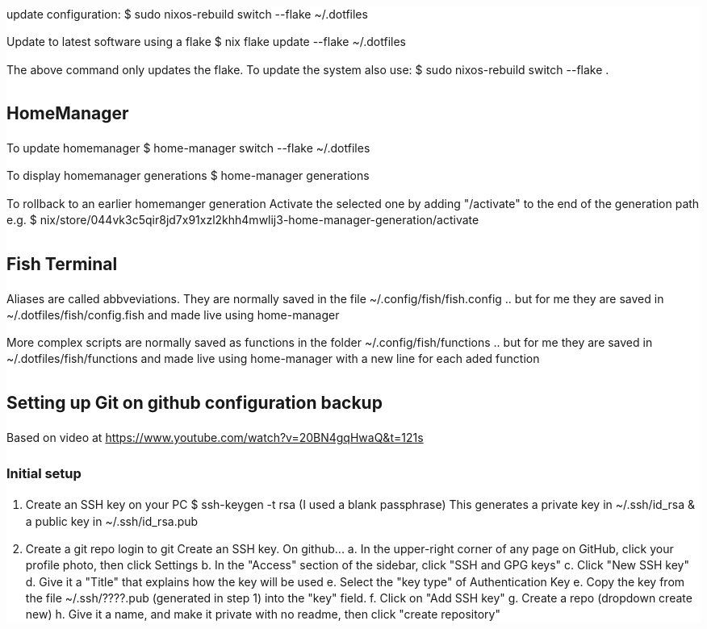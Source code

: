 update configuration:
$ sudo nixos-rebuild switch --flake ~/.dotfiles

Update to latest software using a flake
$ nix flake update --flake ~/.dotfiles

The above command only updates the flake. To update the system also use:
$ sudo nixos-rebuild switch --flake .


HomeManager
-----------

To update homemanager
$ home-manager switch --flake ~/.dotfiles

To display homemanager generations
$ home-manager generations

To rollback to an earlier homemanger generation
Activate the selected one by adding "/activate" to the end of the generation path e.g.
$ nix/store/044vk3c5qir8jd7x91xzl2khh4mwlij3-home-manager-generation/activate


Fish Terminal
-------------

Aliases are called abbveviations. They are normally saved in the file
~/.config/fish/fish.config
.. but for me they are saved in
~/.dotfiles/fish/config.fish
and made live using home-manager

More complex scripts are normally saved as functions in the folder
~/.config/fish/functions
.. but for me they are saved in
~/.dotfiles/fish/functions
and made live using home-manager with a new line for each aded function


Setting up Git on github configuration backup
-----------------------------------

Based on video at https://www.youtube.com/watch?v=20BN4gqHwaQ&t=121s

### Initial setup

1. Create an SSH key on your PC
$ ssh-keygen -t rsa
(I used a blank passphrase)
This generates a private key in ~/.ssh/id_rsa & a public key in ~/.ssh/id_rsa.pub

2. Create a git repo
login to git
Create an SSH key. On github...
a. In the upper-right corner of any page on GitHub, click your profile photo, then click Settings
b. In the "Access" section of the sidebar, click "SSH and GPG keys"
c. Click "New SSH key"
d. Give it a "Title" that explains how the key will be used
e. Select the "key type" of Authentication Key
e. Copy the key from the file ~/.ssh/????.pub (generated in step 1) into the "key" field.
f. Click on "Add SSH key"
g. Create a repo (dropdown create new)
h. Give it a name, and make it private with no readme, then click "create repository"
